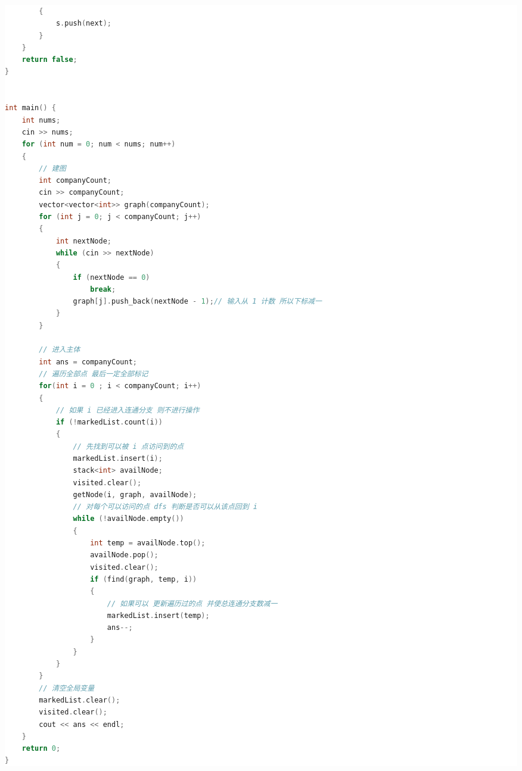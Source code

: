 ```c++
        {
            s.push(next);
        }
    }
    return false;
}


int main() {
    int nums;
    cin >> nums;
    for (int num = 0; num < nums; num++)
    {
        // 建图
        int companyCount;
        cin >> companyCount;
        vector<vector<int>> graph(companyCount);
        for (int j = 0; j < companyCount; j++)
        {
            int nextNode;
            while (cin >> nextNode)
            {
                if (nextNode == 0)
                    break;
                graph[j].push_back(nextNode - 1);// 输入从 1 计数 所以下标减一
            }
        }

        // 进入主体
        int ans = companyCount;
        // 遍历全部点 最后一定全部标记
        for(int i = 0 ; i < companyCount; i++)
        {
            // 如果 i 已经进入连通分支 则不进行操作
            if (!markedList.count(i))
            {
                // 先找到可以被 i 点访问到的点
                markedList.insert(i);
                stack<int> availNode;
                visited.clear();
                getNode(i, graph, availNode);
                // 对每个可以访问的点 dfs 判断是否可以从该点回到 i
                while (!availNode.empty())
                {
                    int temp = availNode.top();
                    availNode.pop();
                    visited.clear();
                    if (find(graph, temp, i))
                    {
                        // 如果可以 更新遍历过的点 并使总连通分支数减一
                        markedList.insert(temp);
                        ans--;
                    }
                }
            }
        }
        // 清空全局变量
        markedList.clear();
        visited.clear();
        cout << ans << endl;
    }
    return 0;
}
```